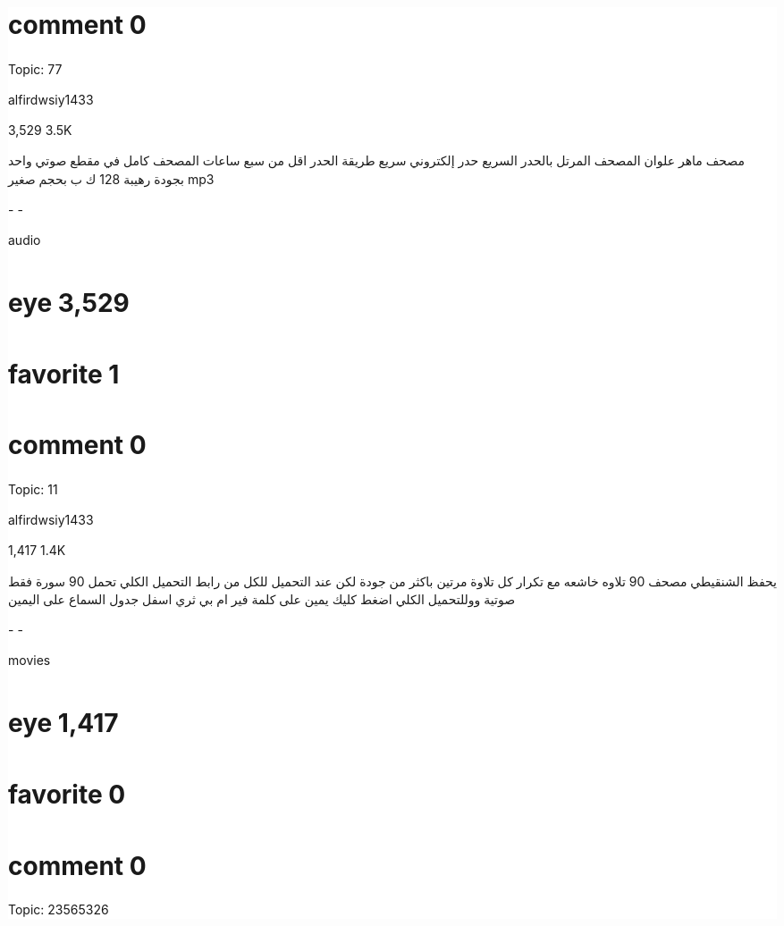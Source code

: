 <span class="iconochive-comment" aria-hidden="true"></span><span class="sr-only">comment</span> 0
=================================================================================================

Topic: 77  

<a href="/details/alfirdwsiy1433" class="stealth"></a>

alfirdwsiy1433

3,529 3.5K

[](/details/111111111111111111111anHADR_201906 "مصحف ماهر علوان المصحف المرتل بالحدر السريع حدر إلكتروني سريع طريقة الحدر اقل من سبع ساعات المصحف كامل في مقطع صوتي واحد بجودة رهيبة 128 ك ب بحجم صغير mp3")

مصحف ماهر علوان المصحف المرتل بالحدر السريع حدر إلكتروني سريع طريقة الحدر اقل من سبع ساعات المصحف كامل في مقطع صوتي واحد بجودة رهيبة 128 ك ب بحجم صغير mp3

\- -

<span class="iconochive-audio" aria-hidden="true"></span><span class="sr-only">audio</span>

<span class="iconochive-eye" aria-hidden="true"></span><span class="sr-only">eye</span> 3,529
=============================================================================================

<span class="iconochive-favorite" aria-hidden="true"></span><span class="sr-only">favorite</span> 1
===================================================================================================

<span class="iconochive-comment" aria-hidden="true"></span><span class="sr-only">comment</span> 0
=================================================================================================

Topic: 11  

<a href="/details/alfirdwsiy1433" class="stealth"></a>

alfirdwsiy1433

1,417 1.4K

[](/details/002AL2465555477244224452424247putStereoOut.lite1 "يحفظ الشنقيطي مصحف 90 تلاوه خاشعه مع تكرار كل تلاوة مرتين باكثر من جودة لكن عند التحميل للكل من رابط التحميل الكلي تحمل 90 سورة فقط صوتية ووللتحميل الكلي اضغط كليك يمين على كلمة فير ام بي ثري اسفل جدول السماع على اليمين")

يحفظ الشنقيطي مصحف 90 تلاوه خاشعه مع تكرار كل تلاوة مرتين باكثر من جودة لكن عند التحميل للكل من رابط التحميل الكلي تحمل 90 سورة فقط صوتية ووللتحميل الكلي اضغط كليك يمين على كلمة فير ام بي ثري اسفل جدول السماع على اليمين

\- -

<span class="iconochive-movies" aria-hidden="true"></span><span class="sr-only">movies</span>

<span class="iconochive-eye" aria-hidden="true"></span><span class="sr-only">eye</span> 1,417
=============================================================================================

<span class="iconochive-favorite" aria-hidden="true"></span><span class="sr-only">favorite</span> 0
===================================================================================================

<span class="iconochive-comment" aria-hidden="true"></span><span class="sr-only">comment</span> 0
=================================================================================================

Topic: 23565326  
